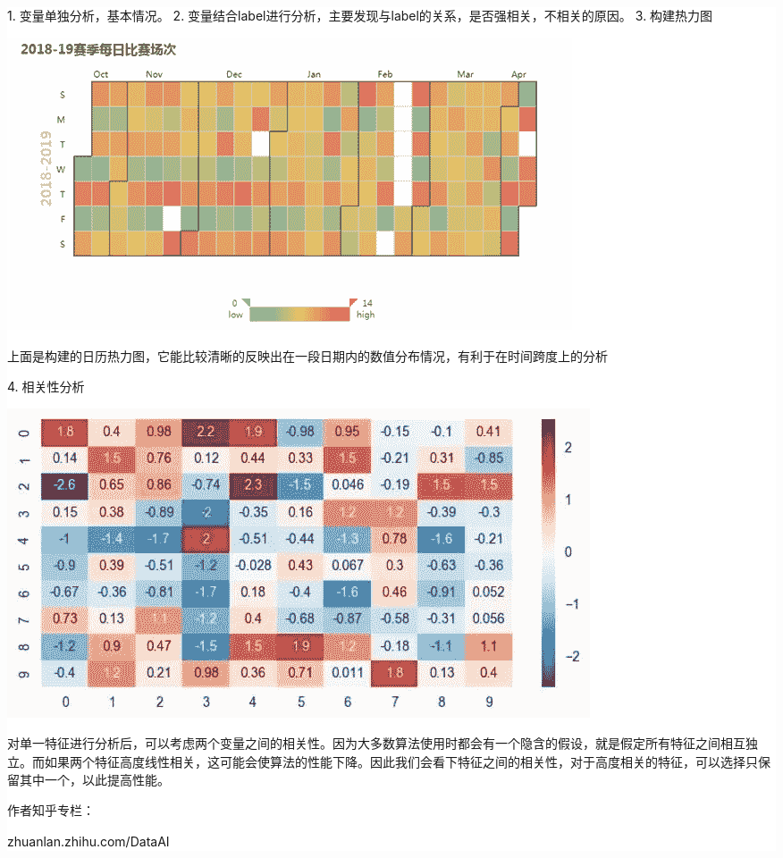 1\. 变量单独分析，基本情况。
2\. 变量结合label进行分析，主要发现与label的关系，是否强相关，不相关的原因。
3\. 构建热力图

![640?wx_fmt=png](../img/727ad525f180246e28a8b853ada23d3b.png)

上面是构建的日历热力图，它能比较清晰的反映出在一段日期内的数值分布情况，有利于在时间跨度上的分析

  4\. 相关性分析

![640?wx_fmt=png](../img/951a83f820a4cf03ee0b67bfa34a2a22.png)

对单一特征进行分析后，可以考虑两个变量之间的相关性。因为大多数算法使用时都会有一个隐含的假设，就是假定所有特征之间相互独立。而如果两个特征高度线性相关，这可能会使算法的性能下降。因此我们会看下特征之间的相关性，对于高度相关的特征，可以选择只保留其中一个，以此提高性能。

作者知乎专栏：

zhuanlan.zhihu.com/DataAI
